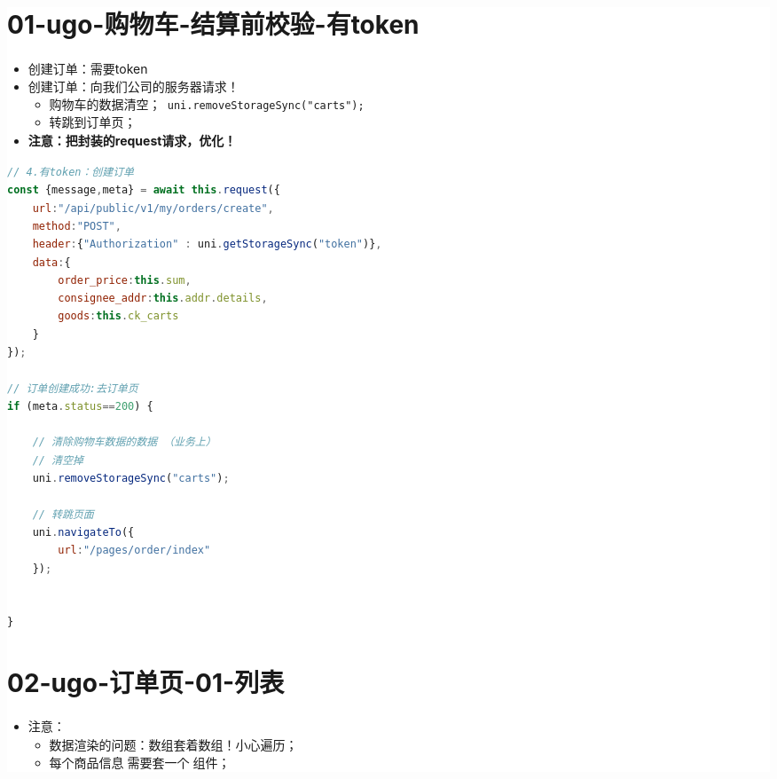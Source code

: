 





# 01-ugo-购物车-结算前校验-有token

- 创建订单：需要token
- 创建订单：向我们公司的服务器请求！
  - 购物车的数据清空；` uni.removeStorageSync("carts");`
  - 转跳到订单页；
- **注意：把封装的request请求，优化！**

```js
// 4.有token：创建订单
const {message,meta} = await this.request({
    url:"/api/public/v1/my/orders/create",
    method:"POST",
    header:{"Authorization" : uni.getStorageSync("token")},
    data:{
        order_price:this.sum,
        consignee_addr:this.addr.details,
        goods:this.ck_carts
    }
});

// 订单创建成功:去订单页
if (meta.status==200) {
    
    // 清除购物车数据的数据 （业务上）
    // 清空掉
    uni.removeStorageSync("carts");
    
    // 转跳页面
    uni.navigateTo({
        url:"/pages/order/index"
    });
   

}
```





# 02-ugo-订单页-01-列表

- 注意：
  - 数据渲染的问题：数组套着数组！小心遍历；
  - 每个商品信息 需要套一个 <block>组件；



